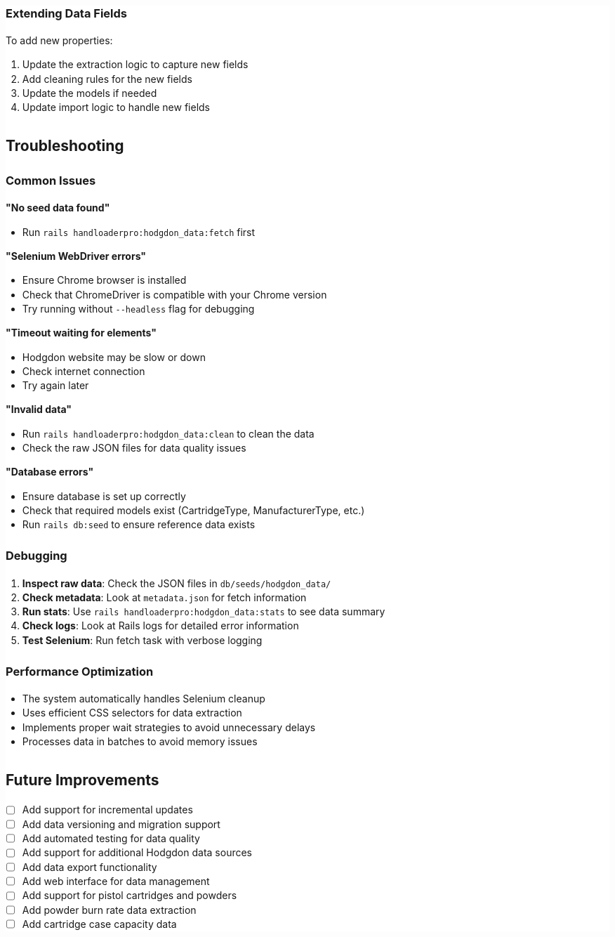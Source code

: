 ### Extending Data Fields
To add new properties:

1. Update the extraction logic to capture new fields
2. Add cleaning rules for the new fields
3. Update the models if needed
4. Update import logic to handle new fields

## Troubleshooting

### Common Issues

**"No seed data found"**
- Run `rails handloaderpro:hodgdon_data:fetch` first

**"Selenium WebDriver errors"**
- Ensure Chrome browser is installed
- Check that ChromeDriver is compatible with your Chrome version
- Try running without `--headless` flag for debugging

**"Timeout waiting for elements"**
- Hodgdon website may be slow or down
- Check internet connection
- Try again later

**"Invalid data"**
- Run `rails handloaderpro:hodgdon_data:clean` to clean the data
- Check the raw JSON files for data quality issues

**"Database errors"**
- Ensure database is set up correctly
- Check that required models exist (CartridgeType, ManufacturerType, etc.)
- Run `rails db:seed` to ensure reference data exists

### Debugging

1. **Inspect raw data**: Check the JSON files in `db/seeds/hodgdon_data/`
2. **Check metadata**: Look at `metadata.json` for fetch information
3. **Run stats**: Use `rails handloaderpro:hodgdon_data:stats` to see data summary
4. **Check logs**: Look at Rails logs for detailed error information
5. **Test Selenium**: Run fetch task with verbose logging

### Performance Optimization

- The system automatically handles Selenium cleanup
- Uses efficient CSS selectors for data extraction
- Implements proper wait strategies to avoid unnecessary delays
- Processes data in batches to avoid memory issues

## Future Improvements

- [ ] Add support for incremental updates
- [ ] Add data versioning and migration support
- [ ] Add automated testing for data quality
- [ ] Add support for additional Hodgdon data sources
- [ ] Add data export functionality
- [ ] Add web interface for data management
- [ ] Add support for pistol cartridges and powders
- [ ] Add powder burn rate data extraction
- [ ] Add cartridge case capacity data